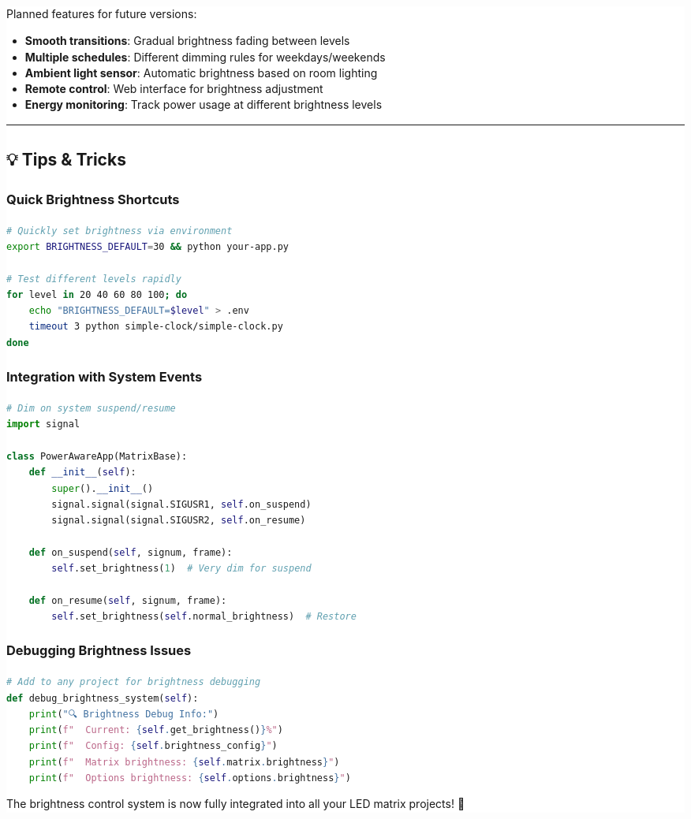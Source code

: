 Planned features for future versions:
- **Smooth transitions**: Gradual brightness fading between levels
- **Multiple schedules**: Different dimming rules for weekdays/weekends
- **Ambient light sensor**: Automatic brightness based on room lighting
- **Remote control**: Web interface for brightness adjustment
- **Energy monitoring**: Track power usage at different brightness levels

---

## 💡 Tips & Tricks

### Quick Brightness Shortcuts
```bash
# Quickly set brightness via environment
export BRIGHTNESS_DEFAULT=30 && python your-app.py

# Test different levels rapidly
for level in 20 40 60 80 100; do
    echo "BRIGHTNESS_DEFAULT=$level" > .env
    timeout 3 python simple-clock/simple-clock.py
done
```

### Integration with System Events
```python
# Dim on system suspend/resume
import signal

class PowerAwareApp(MatrixBase):
    def __init__(self):
        super().__init__()
        signal.signal(signal.SIGUSR1, self.on_suspend)
        signal.signal(signal.SIGUSR2, self.on_resume)
    
    def on_suspend(self, signum, frame):
        self.set_brightness(1)  # Very dim for suspend
        
    def on_resume(self, signum, frame):
        self.set_brightness(self.normal_brightness)  # Restore
```

### Debugging Brightness Issues
```python
# Add to any project for brightness debugging
def debug_brightness_system(self):
    print("🔍 Brightness Debug Info:")
    print(f"  Current: {self.get_brightness()}%")
    print(f"  Config: {self.brightness_config}")
    print(f"  Matrix brightness: {self.matrix.brightness}")
    print(f"  Options brightness: {self.options.brightness}")
```

The brightness control system is now fully integrated into all your LED matrix projects! 🎉
